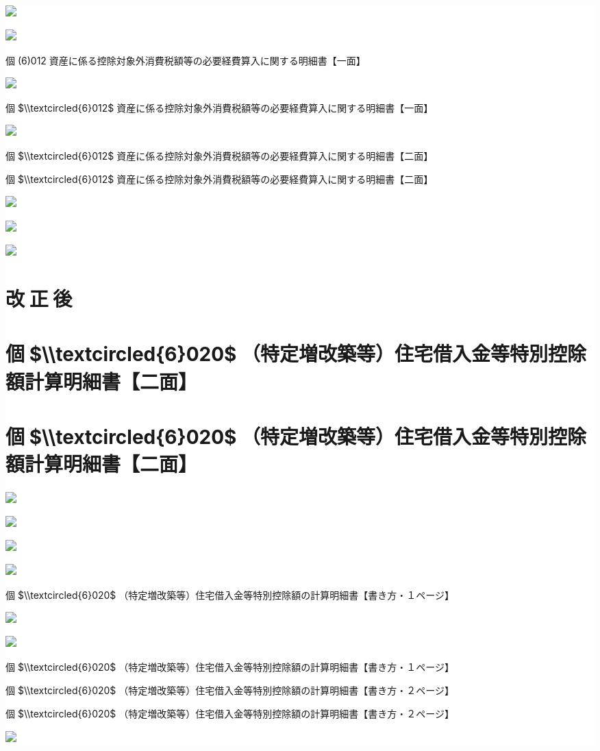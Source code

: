 ![](https://www.nta.go.jp/tmp/18076dc8-f80e-41b6-9dc1-ef9126f60a53/images/a15f778de16b00429bbb1d595fa355f6ce00b21a9129063a55e48f6dbd3ecc83.jpg)

![](https://www.nta.go.jp/tmp/18076dc8-f80e-41b6-9dc1-ef9126f60a53/images/6f66cbc6a318d297bb2a851b268958a7099945a6f0549ac3d608035f7a2c8fed.jpg)

個 $(6)012$ 資産に係る控除対象外消費税額等の必要経費算入に関する明細書【一面】

![](https://www.nta.go.jp/tmp/18076dc8-f80e-41b6-9dc1-ef9126f60a53/images/184936aa44891e180308db8fb77f7cbae10893654dbc66b7f23fa7c5d21d3fa1.jpg)

個 $\\textcircled{6}012$ 資産に係る控除対象外消費税額等の必要経費算入に関する明細書【一面】

![](https://www.nta.go.jp/tmp/18076dc8-f80e-41b6-9dc1-ef9126f60a53/images/265d06523334bcbb7e54b4eda7a26b1ac77afb99cea6b3290a540efb5c7b2d6c.jpg)

個 $\\textcircled{6}012$ 資産に係る控除対象外消費税額等の必要経費算入に関する明細書【二面】

個 $\\textcircled{6}012$ 資産に係る控除対象外消費税額等の必要経費算入に関する明細書【二面】

![](https://www.nta.go.jp/tmp/18076dc8-f80e-41b6-9dc1-ef9126f60a53/images/a59b7d8f61f95b5c8f779395466d97d503c632964004287dc3d7a4ab1a4e7f4d.jpg)

![](https://www.nta.go.jp/tmp/18076dc8-f80e-41b6-9dc1-ef9126f60a53/images/4405a63cfd874182c093e96bbaf758be2165fc0279041a6a0588919452b065ca.jpg)

![](https://www.nta.go.jp/tmp/18076dc8-f80e-41b6-9dc1-ef9126f60a53/images/310547ccbd53b70132c2634d2e4eadfd14d09e7fd9911e2b7644defc35269897.jpg)

# 改 正 後

# 個 $\\textcircled{6}020$ （特定増改築等）住宅借入金等特別控除額計算明細書【二面】

# 個 $\\textcircled{6}020$ （特定増改築等）住宅借入金等特別控除額計算明細書【二面】

![](https://www.nta.go.jp/tmp/18076dc8-f80e-41b6-9dc1-ef9126f60a53/images/0fabedfec56f58e08cf3da8a870fa73c320d68561dc6276a34e56d7dd1de4d6b.jpg)

![](https://www.nta.go.jp/tmp/18076dc8-f80e-41b6-9dc1-ef9126f60a53/images/b5607cb9e46f8466df66f84fad6bb1b63d10d79e3d2e49048a8b76a08842f0fe.jpg)

![](https://www.nta.go.jp/tmp/18076dc8-f80e-41b6-9dc1-ef9126f60a53/images/99a5c65faf8cae360c5c9964bf30d575fa9a0073e031c6c2d5945d7152834ddb.jpg)

![](https://www.nta.go.jp/tmp/18076dc8-f80e-41b6-9dc1-ef9126f60a53/images/219cbc5ac171043ca564a3c34586d43be04b2d2529bdb4b0291bc8e2e82d703f.jpg)

個 $\\textcircled{6}020$ （特定増改築等）住宅借入金等特別控除額の計算明細書【書き方・１ページ】

![](https://www.nta.go.jp/tmp/18076dc8-f80e-41b6-9dc1-ef9126f60a53/images/4107dbf013011c068562b25273502f02a2093a139819ad0f5cf04f263dcf68b2.jpg)

![](https://www.nta.go.jp/tmp/18076dc8-f80e-41b6-9dc1-ef9126f60a53/images/9ed46776bfdaae616f4b8a1155dd9aa262eb39593c847cb326a65c8c3ed0c486.jpg)

個 $\\textcircled{6}020$ （特定増改築等）住宅借入金等特別控除額の計算明細書【書き方・１ページ】

個 $\\textcircled{6}020$ （特定増改築等）住宅借入金等特別控除額の計算明細書【書き方・２ページ】

個 $\\textcircled{6}020$ （特定増改築等）住宅借入金等特別控除額の計算明細書【書き方・２ページ】

![](https://www.nta.go.jp/tmp/18076dc8-f80e-41b6-9dc1-ef9126f60a53/images/a977760c843fa25b1ab0000d2e271843533f9f67dc7da65cccd89d2721199baa.jpg)
